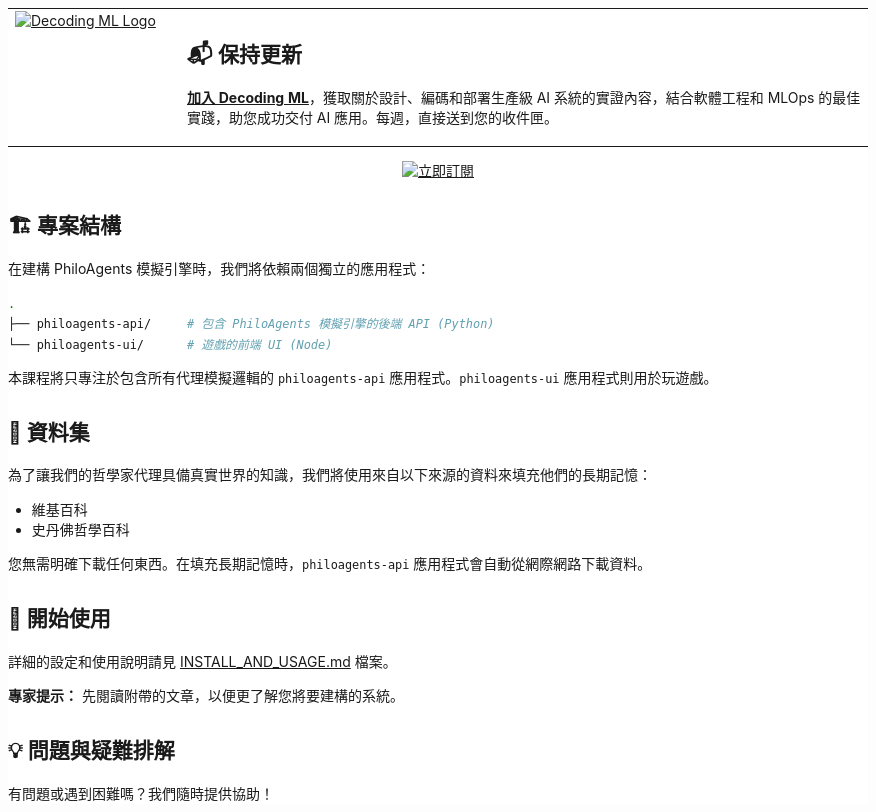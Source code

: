 <table style="border-collapse: collapse; border: none;">
  <tr style="border: none;">
    <td width="20%" style="border: none;">
      <a href="https://decodingml.substack.com/" aria-label="Decoding ML">
        <img src="https://github.com/user-attachments/assets/f2f2f9c0-54b7-4ae3-bf8d-23a359c86982" alt="Decoding ML Logo" width="150"/>
      </a>
    </td>
    <td width="80%" style="border: none;">
      <div>
        <h2>📬 保持更新</h2>
        <p><b><a href="https://decodingml.substack.com/">加入 Decoding ML</a></b>，獲取關於設計、編碼和部署生產級 AI 系統的實證內容，結合軟體工程和 MLOps 的最佳實踐，助您成功交付 AI 應用。每週，直接送到您的收件匣。</p>
      </div>
    </td>
  </tr>
</table>

<p align="center">
  <a href="https://decodingml.substack.com/">
    <img src="https://img.shields.io/static/v1?label&logo=substack&message=立即訂閱&style=for-the-badge&color=black&scale=2" alt="立即訂閱" height="40">
  </a>
</p>

## 🏗️ 專案結構

在建構 PhiloAgents 模擬引擎時，我們將依賴兩個獨立的應用程式：

```bash
.
├── philoagents-api/     # 包含 PhiloAgents 模擬引擎的後端 API (Python)
└── philoagents-ui/      # 遊戲的前端 UI (Node)
```

本課程將只專注於包含所有代理模擬邏輯的 `philoagents-api` 應用程式。`philoagents-ui` 應用程式則用於玩遊戲。

## 👔 資料集

為了讓我們的哲學家代理具備真實世界的知識，我們將使用來自以下來源的資料來填充他們的長期記憶：
- 維基百科
- 史丹佛哲學百科

您無需明確下載任何東西。在填充長期記憶時，`philoagents-api` 應用程式會自動從網際網路下載資料。

## 🚀 開始使用

詳細的設定和使用說明請見 [INSTALL_AND_USAGE.md](INSTALL_AND_USAGE.md) 檔案。

**專家提示：** 先閱讀附帶的文章，以便更了解您將要建構的系統。

## 💡 問題與疑難排解

有問題或遇到困難嗎？我們隨時提供協助！
